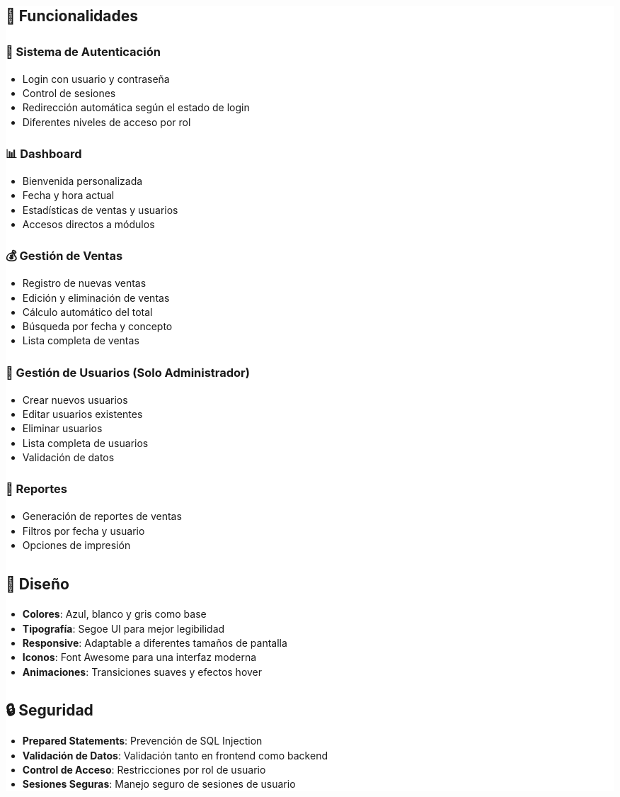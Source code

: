 ```
```

## 🎯 Funcionalidades

### 🔐 Sistema de Autenticación
- Login con usuario y contraseña
- Control de sesiones
- Redirección automática según el estado de login
- Diferentes niveles de acceso por rol

### 📊 Dashboard
- Bienvenida personalizada
- Fecha y hora actual
- Estadísticas de ventas y usuarios
- Accesos directos a módulos

### 💰 Gestión de Ventas
- Registro de nuevas ventas
- Edición y eliminación de ventas
- Cálculo automático del total
- Búsqueda por fecha y concepto
- Lista completa de ventas

### 👥 Gestión de Usuarios (Solo Administrador)
- Crear nuevos usuarios
- Editar usuarios existentes
- Eliminar usuarios
- Lista completa de usuarios
- Validación de datos

### 🧾 Reportes
- Generación de reportes de ventas
- Filtros por fecha y usuario
- Opciones de impresión

## 🎨 Diseño

- **Colores**: Azul, blanco y gris como base
- **Tipografía**: Segoe UI para mejor legibilidad
- **Responsive**: Adaptable a diferentes tamaños de pantalla
- **Iconos**: Font Awesome para una interfaz moderna
- **Animaciones**: Transiciones suaves y efectos hover

## 🔒 Seguridad

- **Prepared Statements**: Prevención de SQL Injection
- **Validación de Datos**: Validación tanto en frontend como backend
- **Control de Acceso**: Restricciones por rol de usuario
- **Sesiones Seguras**: Manejo seguro de sesiones de usuario
